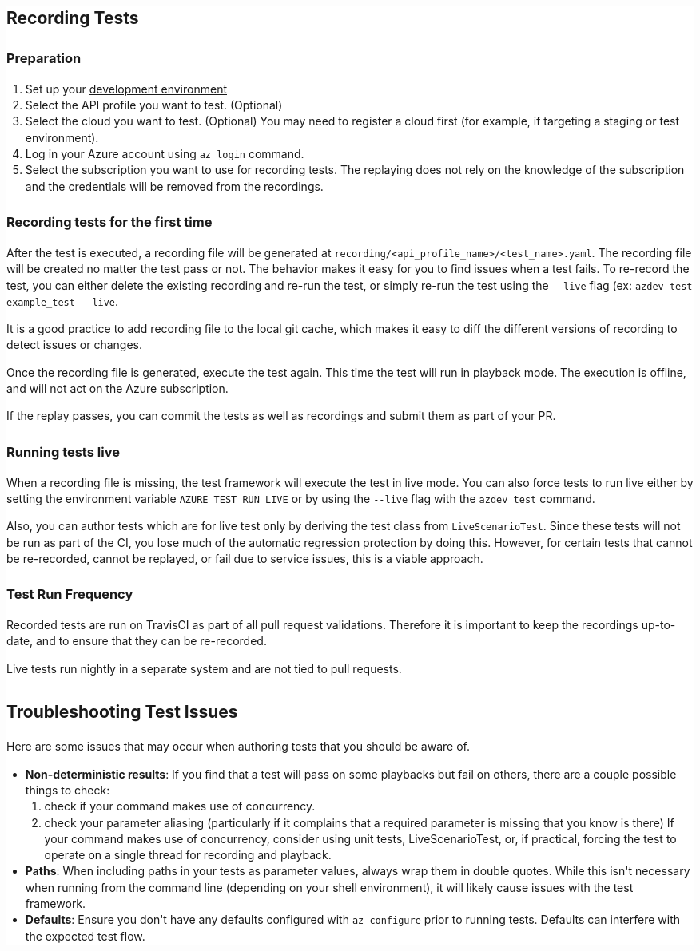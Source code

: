 ## Recording Tests

### Preparation

1. Set up your [development environment](configuring_your_machine.md)
2. Select the API profile you want to test. (Optional)
3. Select the cloud you want to test. (Optional) You may need to register a cloud first (for example, if targeting a staging or test environment).
4. Log in your Azure account using `az login` command.
5. Select the subscription you want to use for recording tests. The replaying does not rely on the knowledge of the subscription and the credentials will be removed from the recordings.

### Recording tests for the first time

After the test is executed, a recording file will be generated at `recording/<api_profile_name>/<test_name>.yaml`. The recording file will be created no matter the test pass or not. The behavior makes it easy for you to find issues when a test fails. To re-record the test, you can either delete the existing recording and re-run the test, or simply re-run the test using the `--live` flag (ex: `azdev test example_test --live`.

It is a good practice to add recording file to the local git cache, which makes it easy to diff the different versions of recording to detect issues or changes.

Once the recording file is generated, execute the test again. This time the test will run in playback mode. The execution is offline, and will not act on the Azure subscription.

If the replay passes, you can commit the tests as well as recordings and submit them as part of your PR.

### Running tests live

When a recording file is missing, the test framework will execute the test in live mode. You can also force tests to run live either by setting the environment variable `AZURE_TEST_RUN_LIVE` or by using the `--live` flag with the `azdev test` command. 

Also, you can author tests which are for live test only by deriving the test class from `LiveScenarioTest`. Since these tests will not be run as part of the CI, you lose much of the automatic regression protection by doing this. However, for certain tests that cannot be re-recorded, cannot be replayed, or fail due to service issues, this is a viable approach.

### Test Run Frequency

Recorded tests are run on TravisCI as part of all pull request validations. Therefore it is important to keep the recordings up-to-date, and to ensure that they can be re-recorded.

Live tests run nightly in a separate system and are not tied to pull requests.

## Troubleshooting Test Issues

Here are some issues that may occur when authoring tests that you should be aware of.

* **Non-deterministic results**: If you find that a test will pass on some playbacks but fail on others, there are a couple possible things to check:
  1. check if your command makes use of concurrency.
  2. check your parameter aliasing (particularly if it complains that a required parameter is missing that you know is there)
 If your command makes use of concurrency, consider using unit tests, LiveScenarioTest, or, if practical, forcing the test to operate on a single thread for recording and playback.
* **Paths**: When including paths in your tests as parameter values, always wrap them in double quotes. While this isn't necessary when running from the command line (depending on your shell environment), it will likely cause issues with the test framework.
* **Defaults**: Ensure you don't have any defaults configured with `az configure` prior to running tests. Defaults can interfere with the expected test flow.
